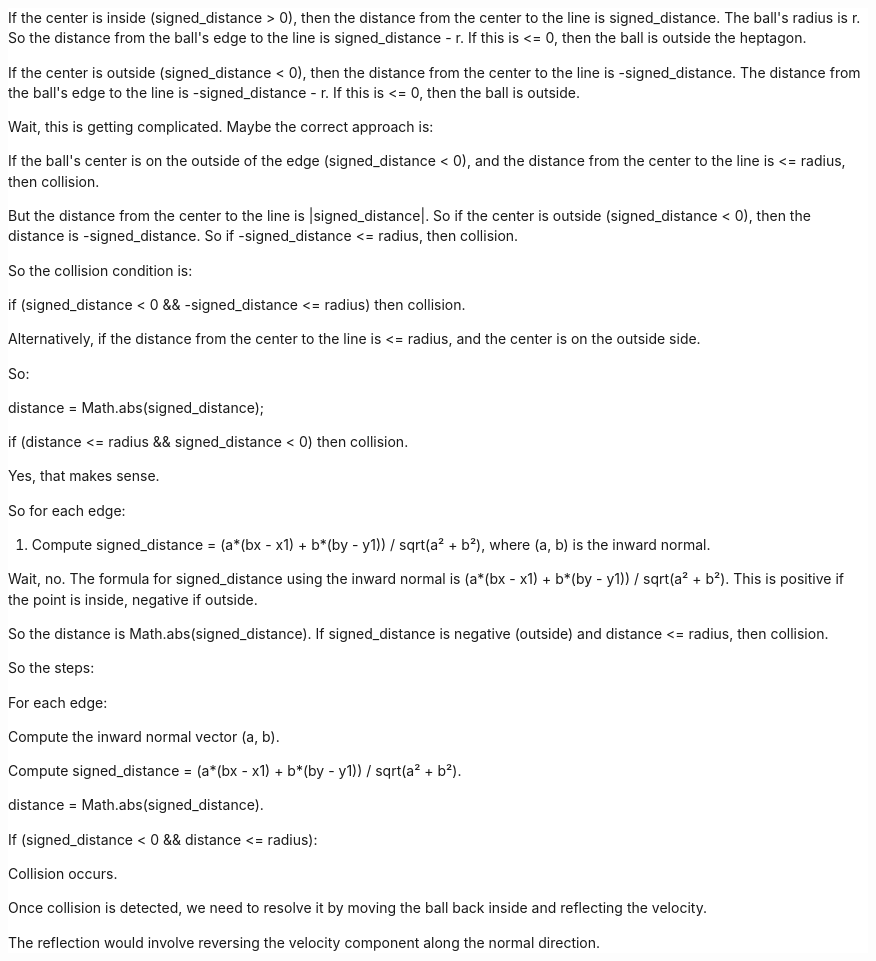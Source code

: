 If the center is inside (signed_distance > 0), then the distance from the center to the line is signed_distance. The ball's radius is r. So the distance from the ball's edge to the line is signed_distance - r. If this is <= 0, then the ball is outside the heptagon.

If the center is outside (signed_distance < 0), then the distance from the center to the line is -signed_distance. The distance from the ball's edge to the line is -signed_distance - r. If this is <= 0, then the ball is outside.

Wait, this is getting complicated. Maybe the correct approach is:

If the ball's center is on the outside of the edge (signed_distance < 0), and the distance from the center to the line is <= radius, then collision.

But the distance from the center to the line is |signed_distance|. So if the center is outside (signed_distance < 0), then the distance is -signed_distance. So if -signed_distance <= radius, then collision.

So the collision condition is:

if (signed_distance < 0 && -signed_distance <= radius) then collision.

Alternatively, if the distance from the center to the line is <= radius, and the center is on the outside side.

So:

distance = Math.abs(signed_distance);

if (distance <= radius && signed_distance < 0) then collision.

Yes, that makes sense.

So for each edge:

1. Compute signed_distance = (a*(bx - x1) + b*(by - y1)) / sqrt(a² + b²), where (a, b) is the inward normal.

Wait, no. The formula for signed_distance using the inward normal is (a*(bx - x1) + b*(by - y1)) / sqrt(a² + b²). This is positive if the point is inside, negative if outside.

So the distance is Math.abs(signed_distance). If signed_distance is negative (outside) and distance <= radius, then collision.

So the steps:

For each edge:

Compute the inward normal vector (a, b).

Compute signed_distance = (a*(bx - x1) + b*(by - y1)) / sqrt(a² + b²).

distance = Math.abs(signed_distance).

If (signed_distance < 0 && distance <= radius):

   Collision occurs.

Once collision is detected, we need to resolve it by moving the ball back inside and reflecting the velocity.

The reflection would involve reversing the velocity component along the normal direction.
